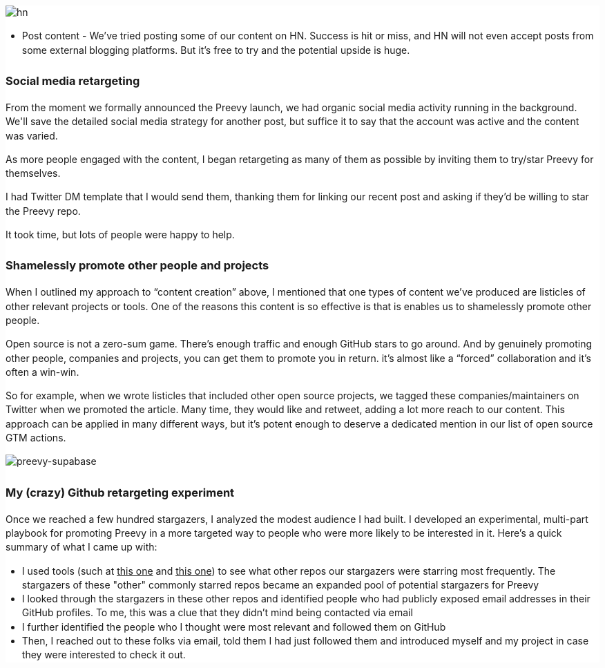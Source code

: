 ![hn](/blog/assets/playbook-for-more-github-stars/hn.webp)

-   Post content - We’ve tried posting some of our content on HN. Success is hit or miss, and HN will not even accept posts from some external blogging platforms. But it’s free to try and the potential upside is huge.

### Social media retargeting

From the moment we formally announced the Preevy launch, we had organic social media activity running in the background. We'll save the detailed social media strategy for another post, but suffice it to say that the account was active and the content was varied.

As more people engaged with the content, I began retargeting as many of them as possible by inviting them to try/star Preevy for themselves.

I had Twitter DM template that I would send them, thanking them for linking our recent post and asking if they’d be willing to star the Preevy repo.

It took time, but lots of people were happy to help.

### Shamelessly promote other people and projects

When I outlined my approach to “content creation” above, I mentioned that one types of content we’ve produced are listicles of other relevant projects or tools. One of the reasons this content is so effective is that is enables us to shamelessly promote other people.

Open source is not a zero-sum game. There’s enough traffic and enough GitHub stars to go around. And by genuinely promoting other people, companies and projects, you can get them to promote you in return. it’s almost like a “forced” collaboration and it’s often a win-win.

So for example, when we wrote listicles that included other open source projects, we tagged these companies/maintainers on Twitter when we promoted the article. Many time, they would like and retweet, adding a lot more reach to our content. This approach can be applied in many different ways, but it’s potent enough to deserve a dedicated mention in our list of open source GTM actions.

![preevy-supabase](/blog/assets/playbook-for-more-github-stars/preevy-supabase.webp)

### My (crazy) Github retargeting experiment

Once we reached a few hundred stargazers, I analyzed the modest audience I had built. I developed an experimental, multi-part playbook for promoting Preevy in a more targeted way to people who were more likely to be interested in it. Here’s a quick summary of what I came up with:

-   I used tools (such at [this one](https://github.com/spencerkimball/stargazers) and [this one](https://clickhouse.com/)) to see what other repos our stargazers were starring most frequently. The stargazers of these "other" commonly starred repos became an expanded pool of potential stargazers for Preevy
-   I looked through the stargazers in these other repos and identified people who had publicly exposed email addresses in their GitHub profiles. To me, this was a clue that they didn’t mind being contacted via email
-   I further identified the people who I thought were most relevant and followed them on GitHub
-   Then, I reached out to these folks via email, told them I had just followed them and introduced myself and my project in case they were interested to check it out.
